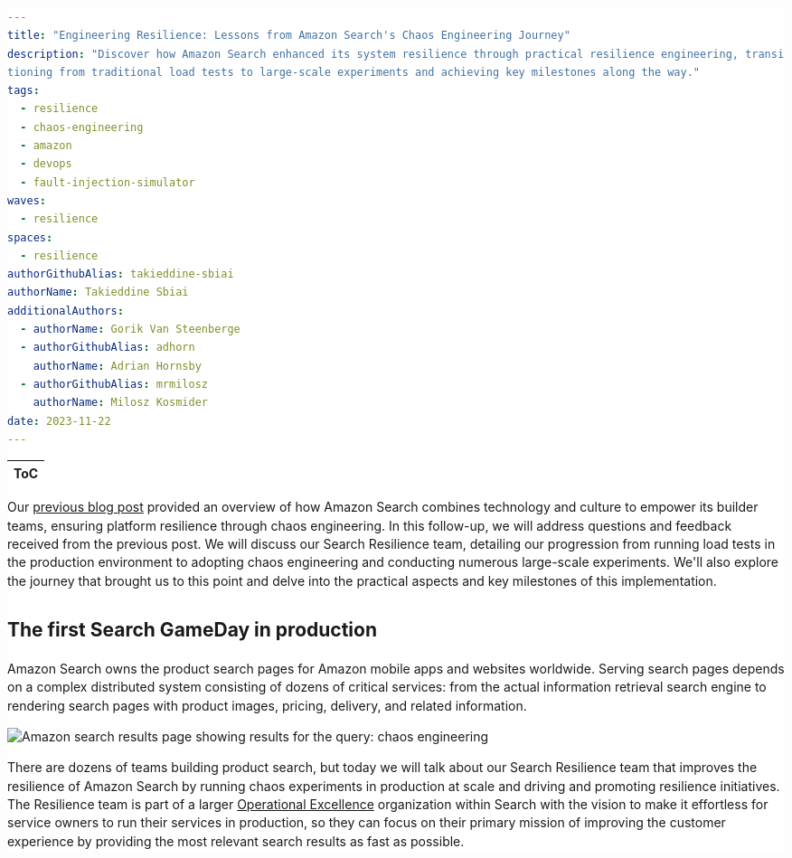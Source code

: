 ```yaml
---
title: "Engineering Resilience: Lessons from Amazon Search's Chaos Engineering Journey"
description: "Discover how Amazon Search enhanced its system resilience through practical resilience engineering, transitioning from traditional load tests to large-scale experiments and achieving key milestones along the way."
tags:
  - resilience
  - chaos-engineering
  - amazon
  - devops
  - fault-injection-simulator
waves:
  - resilience
spaces:
  - resilience
authorGithubAlias: takieddine-sbiai
authorName: Takieddine Sbiai
additionalAuthors:
  - authorName: Gorik Van Steenberge
  - authorGithubAlias: adhorn
    authorName: Adrian Hornsby
  - authorGithubAlias: mrmilosz
    authorName: Milosz Kosmider
date: 2023-11-22
---
```


|ToC|
|---|

Our [previous blog post](/posts/how-search-uses-chaos-engineering) provided an overview of how Amazon Search combines technology and culture to empower its builder teams, ensuring platform resilience through chaos engineering. In this follow-up, we will address questions and feedback received from the previous post. We will discuss our Search Resilience team, detailing our progression from running load tests in the production environment to adopting chaos engineering and conducting numerous large-scale experiments. We'll also explore the journey that brought us to this point and delve into the practical aspects and key milestones of this implementation.

## The first Search GameDay in production

Amazon Search owns the product search pages for Amazon mobile apps and websites worldwide. Serving search pages depends on a complex distributed system consisting of dozens of critical services: from the actual information retrieval search engine to rendering search pages with product images, pricing, delivery, and related information.

![Amazon search results page showing results for the query: chaos engineering](images/figure1.jpg "Figure 1. Amazon Search returns over 1,000 results for \"chaos engineering\"")

There are dozens of teams building product search, but today we will talk about our Search Resilience team that improves the resilience of Amazon Search by running chaos experiments in production at scale and driving and promoting resilience initiatives. The Resilience team is part of a larger [Operational Excellence](https://docs.aws.amazon.com/wellarchitected/latest/operational-excellence-pillar/welcome.html?sc_channel=el&sc_campaign=resilience&sc_geo=mult&sc_country=mult&sc_outcome=acq&sc_content=amazon-search-chaos-engineering-journey) organization within Search with the vision to make it effortless for service owners to run their services in production, so they can focus on their primary mission of improving the customer experience by providing the most relevant search results as fast as possible.
